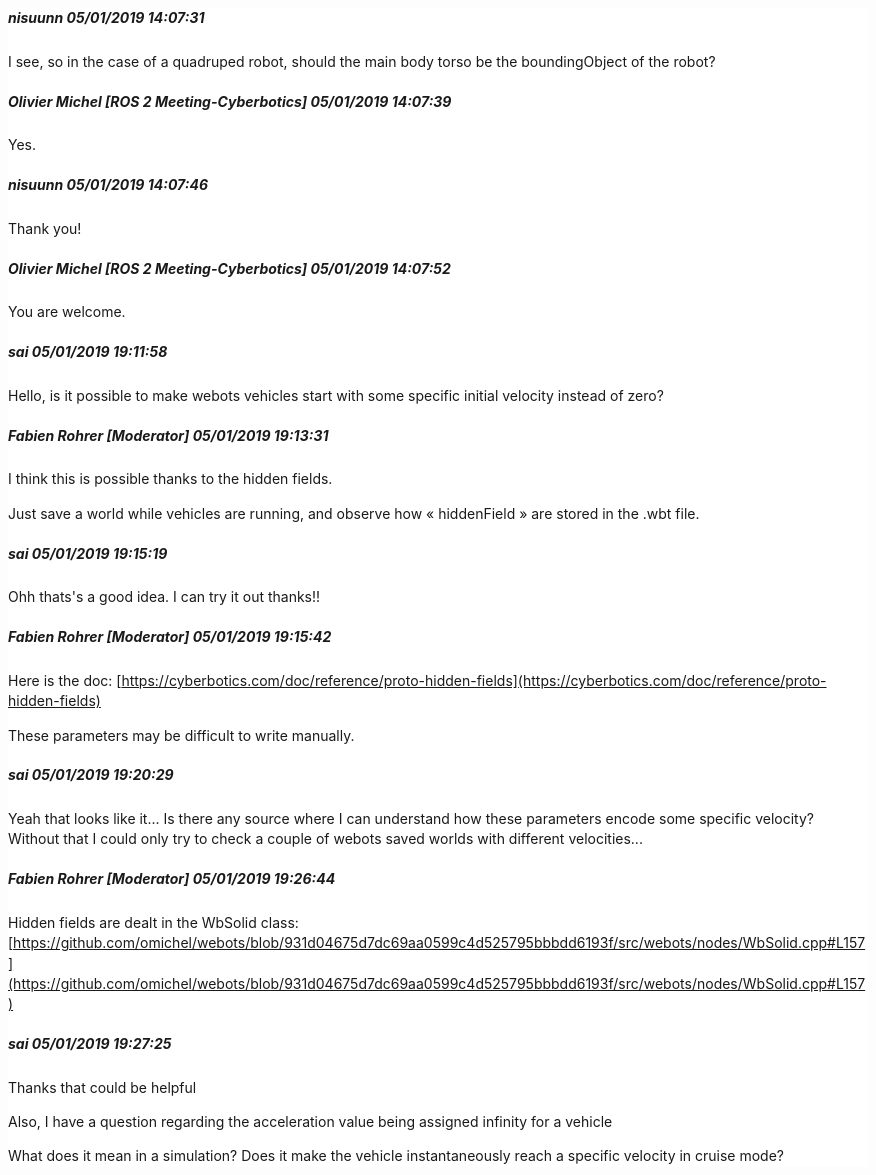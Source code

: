 ##### nisuunn 05/01/2019 14:07:31
I see, so in the case of a quadruped robot, should the main body torso be the boundingObject of the robot?

##### Olivier Michel [ROS 2 Meeting-Cyberbotics] 05/01/2019 14:07:39
Yes.

##### nisuunn 05/01/2019 14:07:46
Thank you!

##### Olivier Michel [ROS 2 Meeting-Cyberbotics] 05/01/2019 14:07:52
You are welcome.

##### sai 05/01/2019 19:11:58
Hello, is it possible to make webots vehicles start with some specific initial velocity instead of zero?

##### Fabien Rohrer [Moderator] 05/01/2019 19:13:31
I think this is possible thanks to the hidden fields.


Just save a world while vehicles are running, and observe how « hiddenField » are stored in the .wbt file.

##### sai 05/01/2019 19:15:19
Ohh thats's a good idea. I can try it out thanks!!

##### Fabien Rohrer [Moderator] 05/01/2019 19:15:42
Here is the doc: [https://cyberbotics.com/doc/reference/proto-hidden-fields](https://cyberbotics.com/doc/reference/proto-hidden-fields)


These parameters may be difficult to write manually.

##### sai 05/01/2019 19:20:29
Yeah that looks like it... Is there any source where I can understand how these parameters encode some specific velocity? Without that I could only try to check a couple of webots saved worlds with different velocities...

##### Fabien Rohrer [Moderator] 05/01/2019 19:26:44
Hidden fields are dealt in the WbSolid class: [https://github.com/omichel/webots/blob/931d04675d7dc69aa0599c4d525795bbbdd6193f/src/webots/nodes/WbSolid.cpp#L157](https://github.com/omichel/webots/blob/931d04675d7dc69aa0599c4d525795bbbdd6193f/src/webots/nodes/WbSolid.cpp#L157)

##### sai 05/01/2019 19:27:25
Thanks that could be helpful


Also, I have a question regarding the acceleration value being assigned infinity for a vehicle


What does it mean in a simulation? Does it make the vehicle instantaneously reach a specific velocity in cruise mode?
